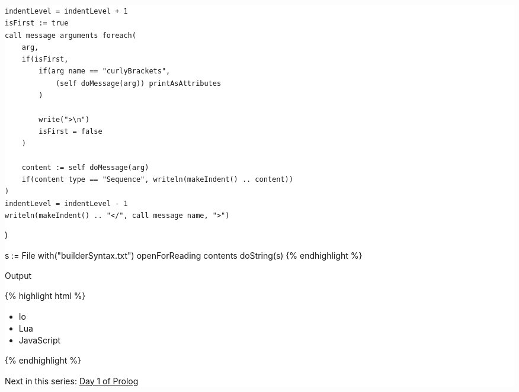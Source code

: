     indentLevel = indentLevel + 1
    isFirst := true
    call message arguments foreach(
        arg,
        if(isFirst,
            if(arg name == "curlyBrackets", 
                (self doMessage(arg)) printAsAttributes
            )

            write(">\n")
            isFirst = false
        )

        content := self doMessage(arg)
        if(content type == "Sequence", writeln(makeIndent() .. content))
    )
    indentLevel = indentLevel - 1
    writeln(makeIndent() .. "</", call message name, ">")
)

s := File with("builderSyntax.txt") openForReading contents
doString(s)
{% endhighlight %}

<div class="tiny_title">Output</div>

{% highlight html %}
<ul>
  <li>
    Io
  </li>
  <li display="none">
    Lua
  </li>
  <li>
    JavaScript
  </li>
  <book author="Tate">
  </book>
</ul>
{% endhighlight %}

</div>

Next in this series: [Day 1 of Prolog](/blog/2012/02/05/seven-languages-week-3-day-1/)
